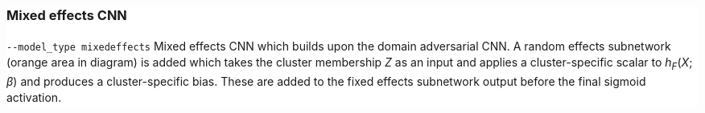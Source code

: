 ### Mixed effects CNN
`--model_type mixedeffects`
Mixed effects CNN which builds upon the domain adversarial CNN. A random effects subnetwork (orange area in diagram) is added which takes the cluster membership $`Z`$ as an input and applies a cluster-specific scalar to $`h_F(X; \beta)`$ and produces a cluster-specific bias. These are added to the fixed effects subnetwork output before the final sigmoid activation. 
